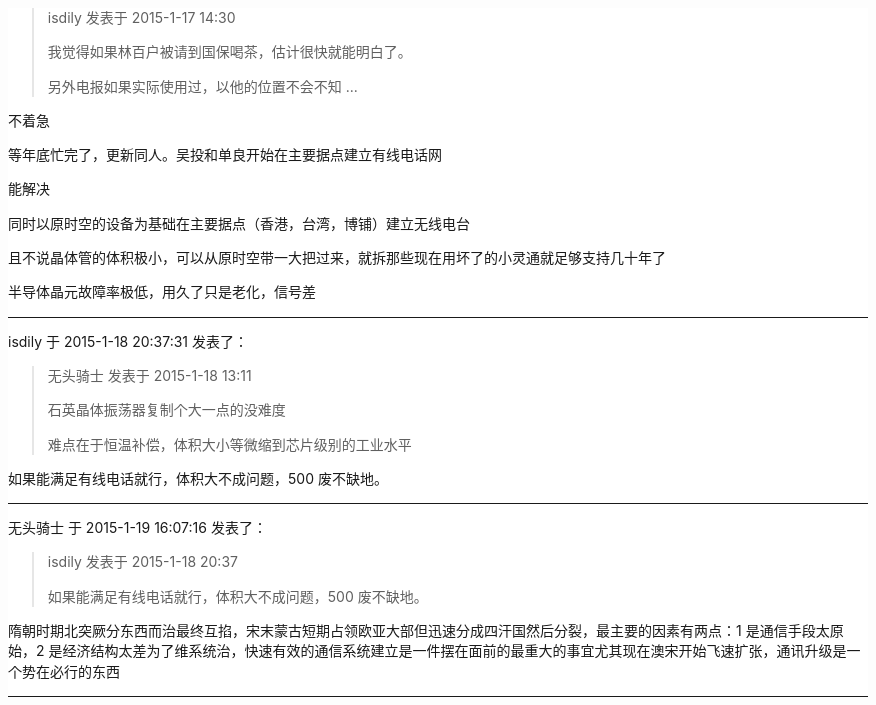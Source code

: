 > isdily 发表于 2015-1-17 14:30
>
> 我觉得如果林百户被请到国保喝茶，估计很快就能明白了。
>
> 另外电报如果实际使用过，以他的位置不会不知 ...

不着急

等年底忙完了，更新同人。吴投和单良开始在主要据点建立有线电话网

能解决

同时以原时空的设备为基础在主要据点（香港，台湾，博铺）建立无线电台

且不说晶体管的体积极小，可以从原时空带一大把过来，就拆那些现在用坏了的小灵通就足够支持几十年了

半导体晶元故障率极低，用久了只是老化，信号差

---

isdily 于 2015-1-18 20:37:31 发表了：

> 无头骑士 发表于 2015-1-18 13:11
>
> 石英晶体振荡器复制个大一点的没难度
>
> 难点在于恒温补偿，体积大小等微缩到芯片级别的工业水平

如果能满足有线电话就行，体积大不成问题，500 废不缺地。

---

无头骑士 于 2015-1-19 16:07:16 发表了：

> isdily 发表于 2015-1-18 20:37
>
> 如果能满足有线电话就行，体积大不成问题，500 废不缺地。

隋朝时期北突厥分东西而治最终互掐，宋末蒙古短期占领欧亚大部但迅速分成四汗国然后分裂，最主要的因素有两点：1 是通信手段太原始，2 是经济结构太差为了维系统治，快速有效的通信系统建立是一件摆在面前的最重大的事宜尤其现在澳宋开始飞速扩张，通讯升级是一个势在必行的东西

---
